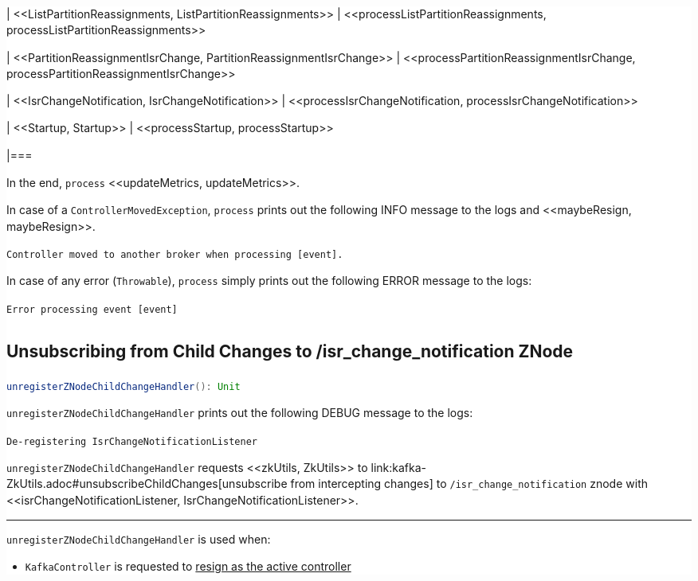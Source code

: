 | <<ListPartitionReassignments, ListPartitionReassignments>>
| <<processListPartitionReassignments, processListPartitionReassignments>>

| <<PartitionReassignmentIsrChange, PartitionReassignmentIsrChange>>
| <<processPartitionReassignmentIsrChange, processPartitionReassignmentIsrChange>>

| <<IsrChangeNotification, IsrChangeNotification>>
| <<processIsrChangeNotification, processIsrChangeNotification>>

| <<Startup, Startup>>
| <<processStartup, processStartup>>

|===

In the end, `process` <<updateMetrics, updateMetrics>>.

In case of a `ControllerMovedException`, `process` prints out the following INFO message to the logs and <<maybeResign, maybeResign>>.

```
Controller moved to another broker when processing [event].
```

In case of any error (`Throwable`), `process` simply prints out the following ERROR message to the logs:

```
Error processing event [event]
```

## <span id="unregisterZNodeChildChangeHandler"> Unsubscribing from Child Changes to /isr_change_notification ZNode

```scala
unregisterZNodeChildChangeHandler(): Unit
```

`unregisterZNodeChildChangeHandler` prints out the following DEBUG message to the logs:

```text
De-registering IsrChangeNotificationListener
```

`unregisterZNodeChildChangeHandler` requests <<zkUtils, ZkUtils>> to link:kafka-ZkUtils.adoc#unsubscribeChildChanges[unsubscribe from intercepting changes] to `/isr_change_notification` znode with <<isrChangeNotificationListener, IsrChangeNotificationListener>>.

---

`unregisterZNodeChildChangeHandler` is used when:

* `KafkaController` is requested to [resign as the active controller](#onControllerResignation)
